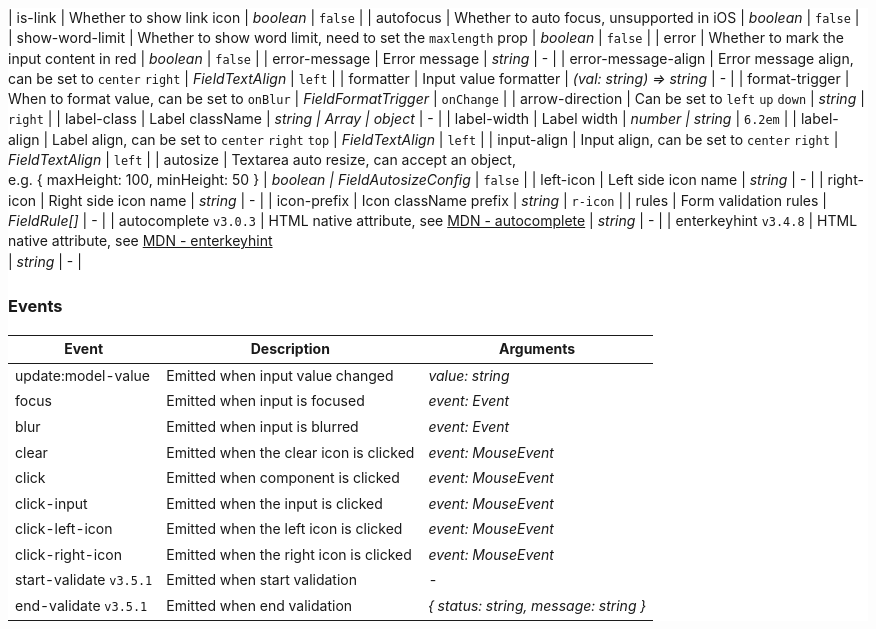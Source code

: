 | is-link | Whether to show link icon | _boolean_ | `false` |
| autofocus | Whether to auto focus, unsupported in iOS | _boolean_ | `false` |
| show-word-limit | Whether to show word limit, need to set the `maxlength` prop | _boolean_ | `false` |
| error | Whether to mark the input content in red | _boolean_ | `false` |
| error-message | Error message | _string_ | - |
| error-message-align | Error message align, can be set to `center` `right` | _FieldTextAlign_ | `left` |
| formatter | Input value formatter | _(val: string) => string_ | - |
| format-trigger | When to format value, can be set to `onBlur` | _FieldFormatTrigger_ | `onChange` |
| arrow-direction | Can be set to `left` `up` `down` | _string_ | `right` |
| label-class | Label className | _string \| Array \| object_ | - |
| label-width | Label width | _number \| string_ | `6.2em` |
| label-align | Label align, can be set to `center` `right` `top` | _FieldTextAlign_ | `left` |
| input-align | Input align, can be set to `center` `right` | _FieldTextAlign_ | `left` |
| autosize | Textarea auto resize, can accept an object,<br>e.g. { maxHeight: 100, minHeight: 50 } | _boolean \| FieldAutosizeConfig_ | `false` |
| left-icon | Left side icon name | _string_ | - |
| right-icon | Right side icon name | _string_ | - |
| icon-prefix | Icon className prefix | _string_ | `r-icon` |
| rules | Form validation rules | _FieldRule[]_ | - |
| autocomplete `v3.0.3` | HTML native attribute, see [MDN - autocomplete](https://developer.mozilla.org/en-US/docs/Web/HTML/Attributes/autocomplete) | _string_ | - |
| enterkeyhint `v3.4.8` | HTML native attribute, see [MDN - enterkeyhint](https://developer.mozilla.org/en-US/docs/Web/HTML/Global_attributes/enterkeyhint)<br> | _string_ | - |

### Events

| Event | Description | Arguments |
| --- | --- | --- |
| update:model-value | Emitted when input value changed | _value: string_ |
| focus | Emitted when input is focused | _event: Event_ |
| blur | Emitted when input is blurred | _event: Event_ |
| clear | Emitted when the clear icon is clicked | _event: MouseEvent_ |
| click | Emitted when component is clicked | _event: MouseEvent_ |
| click-input | Emitted when the input is clicked | _event: MouseEvent_ |
| click-left-icon | Emitted when the left icon is clicked | _event: MouseEvent_ |
| click-right-icon | Emitted when the right icon is clicked | _event: MouseEvent_ |
| start-validate `v3.5.1` | Emitted when start validation | - |
| end-validate `v3.5.1` | Emitted when end validation | _{ status: string, message: string }_ |
